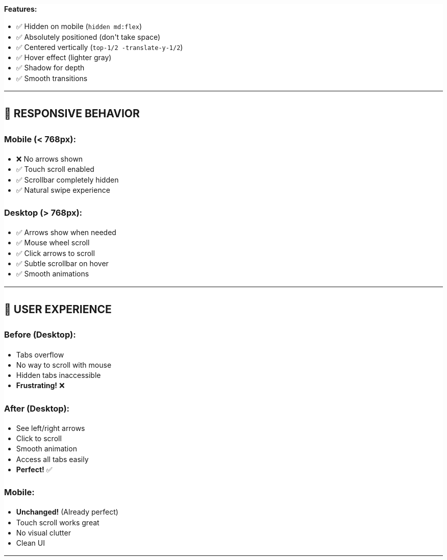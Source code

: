 **Features:**
- ✅ Hidden on mobile (`hidden md:flex`)
- ✅ Absolutely positioned (don't take space)
- ✅ Centered vertically (`top-1/2 -translate-y-1/2`)
- ✅ Hover effect (lighter gray)
- ✅ Shadow for depth
- ✅ Smooth transitions

---

## 📱 RESPONSIVE BEHAVIOR

### **Mobile (< 768px):**
- ❌ No arrows shown
- ✅ Touch scroll enabled
- ✅ Scrollbar completely hidden
- ✅ Natural swipe experience

### **Desktop (> 768px):**
- ✅ Arrows show when needed
- ✅ Mouse wheel scroll
- ✅ Click arrows to scroll
- ✅ Subtle scrollbar on hover
- ✅ Smooth animations

---

## 🎯 USER EXPERIENCE

### **Before (Desktop):**
- Tabs overflow
- No way to scroll with mouse
- Hidden tabs inaccessible
- **Frustrating!** ❌

### **After (Desktop):**
- See left/right arrows
- Click to scroll
- Smooth animation
- Access all tabs easily
- **Perfect!** ✅

### **Mobile:**
- **Unchanged!** (Already perfect)
- Touch scroll works great
- No visual clutter
- Clean UI

---
